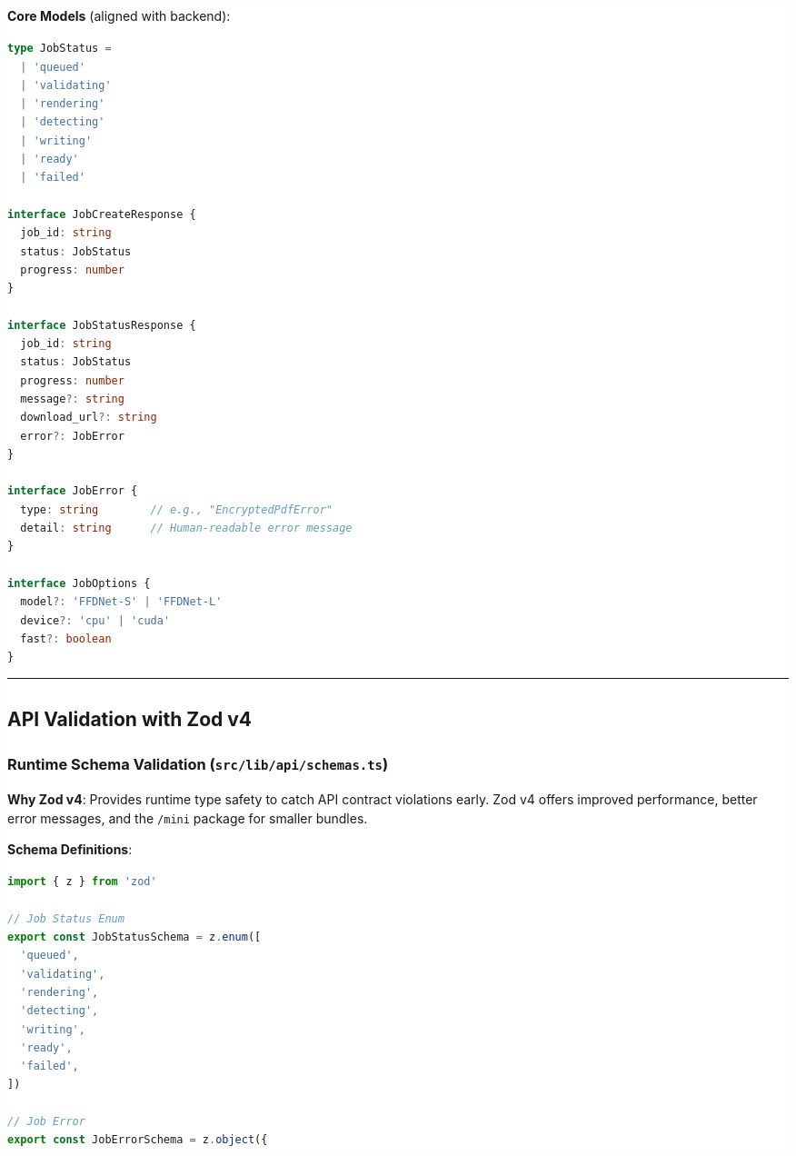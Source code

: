 **Core Models** (aligned with backend):

```typescript
type JobStatus =
  | 'queued'
  | 'validating'
  | 'rendering'
  | 'detecting'
  | 'writing'
  | 'ready'
  | 'failed'

interface JobCreateResponse {
  job_id: string
  status: JobStatus
  progress: number
}

interface JobStatusResponse {
  job_id: string
  status: JobStatus
  progress: number
  message?: string
  download_url?: string
  error?: JobError
}

interface JobError {
  type: string        // e.g., "EncryptedPdfError"
  detail: string      // Human-readable error message
}

interface JobOptions {
  model?: 'FFDNet-S' | 'FFDNet-L'
  device?: 'cpu' | 'cuda'
  fast?: boolean
}
```

---

## API Validation with Zod v4

### Runtime Schema Validation (`src/lib/api/schemas.ts`)

**Why Zod v4**: Provides runtime type safety to catch API contract violations early. Zod v4 offers improved performance, better error messages, and the `/mini` package for smaller bundles.

**Schema Definitions**:
```typescript
import { z } from 'zod'

// Job Status Enum
export const JobStatusSchema = z.enum([
  'queued',
  'validating',
  'rendering',
  'detecting',
  'writing',
  'ready',
  'failed',
])

// Job Error
export const JobErrorSchema = z.object({
```